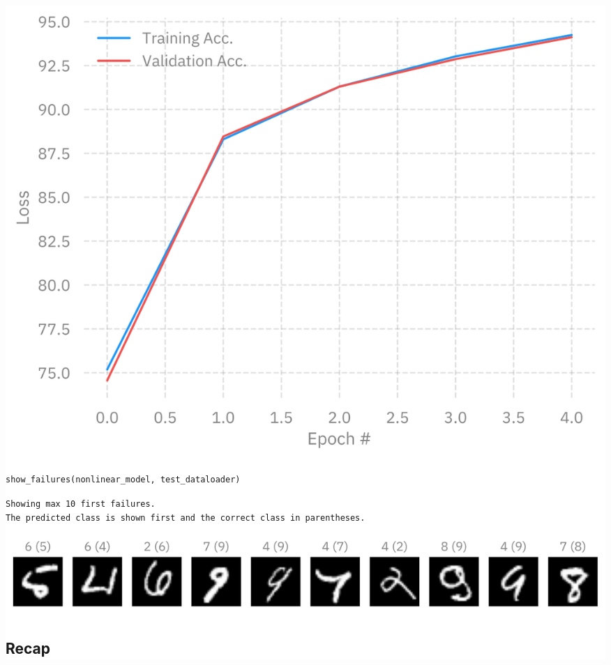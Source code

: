 ![](index_files/figure-commonmark/cell-25-output-1.svg)

``` python
show_failures(nonlinear_model, test_dataloader)
```

    Showing max 10 first failures.
    The predicted class is shown first and the correct class in parentheses.

![](index_files/figure-commonmark/cell-26-output-2.svg)

## Recap
